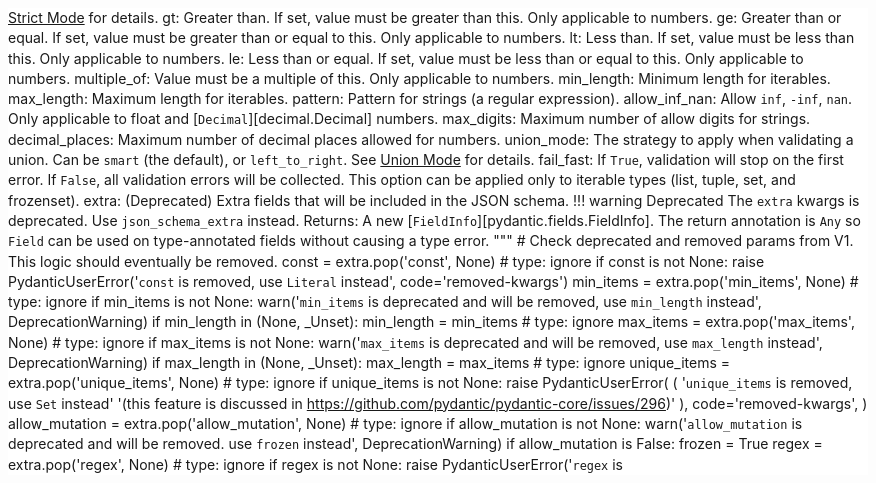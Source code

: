 [Strict Mode](../concepts/strict_mode.md) for details.             gt: Greater than. If set, value must be greater than this. Only applicable to numbers.             ge: Greater than or equal. If set, value must be greater than or equal to this. Only applicable to numbers.             lt: Less than. If set, value must be less than this. Only applicable to numbers.             le: Less than or equal. If set, value must be less than or equal to this. Only applicable to numbers.             multiple_of: Value must be a multiple of this. Only applicable to numbers.             min_length: Minimum length for iterables.             max_length: Maximum length for iterables.             pattern: Pattern for strings (a regular expression).             allow_inf_nan: Allow `inf`, `-inf`, `nan`. Only applicable to float and [`Decimal`][decimal.Decimal] numbers.             max_digits: Maximum number of allow digits for strings.             decimal_places: Maximum number of decimal places allowed for numbers.             union_mode: The strategy to apply when validating a union. Can be `smart` (the default), or `left_to_right`.                 See [Union Mode](../concepts/unions.md#union-modes) for details.             fail_fast: If `True`, validation will stop on the first error. If `False`, all validation errors will be collected.                 This option can be applied only to iterable types (list, tuple, set, and frozenset).             extra: (Deprecated) Extra fields that will be included in the JSON schema.                      !!! warning Deprecated                     The `extra` kwargs is deprecated. Use `json_schema_extra` instead.              Returns:             A new [`FieldInfo`][pydantic.fields.FieldInfo]. The return annotation is `Any` so `Field` can be used on                 type-annotated fields without causing a type error.         """         # Check deprecated and removed params from V1. This logic should eventually be removed.         const = extra.pop('const', None)  # type: ignore         if const is not None:             raise PydanticUserError('`const` is removed, use `Literal` instead', code='removed-kwargs')              min_items = extra.pop('min_items', None)  # type: ignore         if min_items is not None:             warn('`min_items` is deprecated and will be removed, use `min_length` instead', DeprecationWarning)             if min_length in (None, _Unset):                 min_length = min_items  # type: ignore              max_items = extra.pop('max_items', None)  # type: ignore         if max_items is not None:             warn('`max_items` is deprecated and will be removed, use `max_length` instead', DeprecationWarning)             if max_length in (None, _Unset):                 max_length = max_items  # type: ignore              unique_items = extra.pop('unique_items', None)  # type: ignore         if unique_items is not None:             raise PydanticUserError(                 (                     '`unique_items` is removed, use `Set` instead'                     '(this feature is discussed in https://github.com/pydantic/pydantic-core/issues/296)'                 ),                 code='removed-kwargs',             )              allow_mutation = extra.pop('allow_mutation', None)  # type: ignore         if allow_mutation is not None:             warn('`allow_mutation` is deprecated and will be removed. use `frozen` instead', DeprecationWarning)             if allow_mutation is False:                 frozen = True              regex = extra.pop('regex', None)  # type: ignore         if regex is not None:             raise PydanticUserError('`regex` is